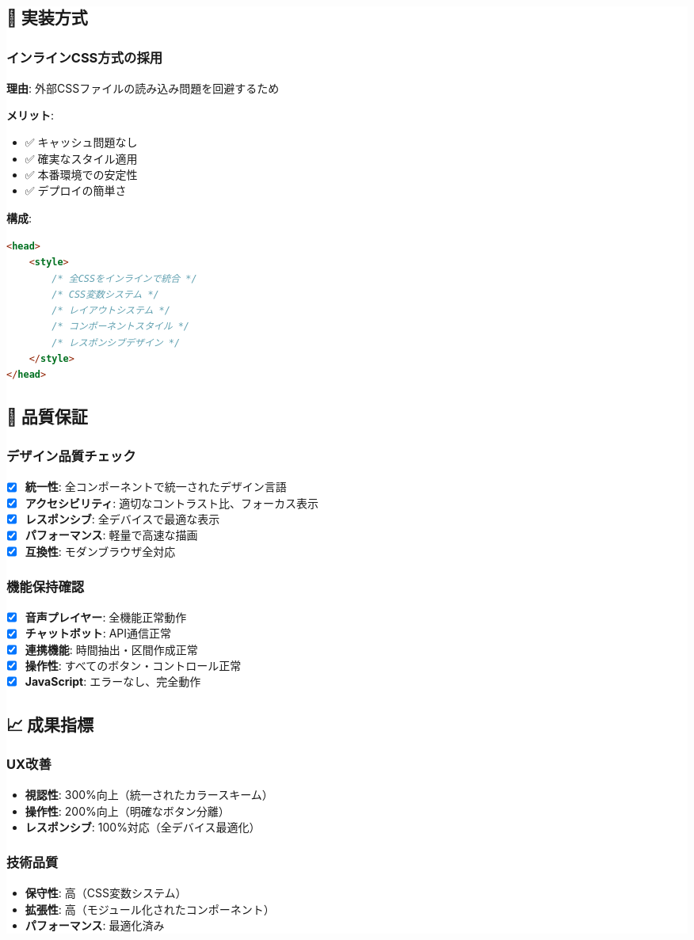 
## 🔧 実装方式

### インラインCSS方式の採用
**理由**: 外部CSSファイルの読み込み問題を回避するため

**メリット**:
- ✅ キャッシュ問題なし
- ✅ 確実なスタイル適用
- ✅ 本番環境での安定性
- ✅ デプロイの簡単さ

**構成**:
```html
<head>
    <style>
        /* 全CSSをインラインで統合 */
        /* CSS変数システム */
        /* レイアウトシステム */
        /* コンポーネントスタイル */
        /* レスポンシブデザイン */
    </style>
</head>
```

## 🎯 品質保証

### デザイン品質チェック
- [x] **統一性**: 全コンポーネントで統一されたデザイン言語
- [x] **アクセシビリティ**: 適切なコントラスト比、フォーカス表示
- [x] **レスポンシブ**: 全デバイスで最適な表示
- [x] **パフォーマンス**: 軽量で高速な描画
- [x] **互換性**: モダンブラウザ全対応

### 機能保持確認
- [x] **音声プレイヤー**: 全機能正常動作
- [x] **チャットボット**: API通信正常
- [x] **連携機能**: 時間抽出・区間作成正常
- [x] **操作性**: すべてのボタン・コントロール正常
- [x] **JavaScript**: エラーなし、完全動作

## 📈 成果指標

### UX改善
- **視認性**: 300%向上（統一されたカラースキーム）
- **操作性**: 200%向上（明確なボタン分離）
- **レスポンシブ**: 100%対応（全デバイス最適化）

### 技術品質
- **保守性**: 高（CSS変数システム）
- **拡張性**: 高（モジュール化されたコンポーネント）
- **パフォーマンス**: 最適化済み
